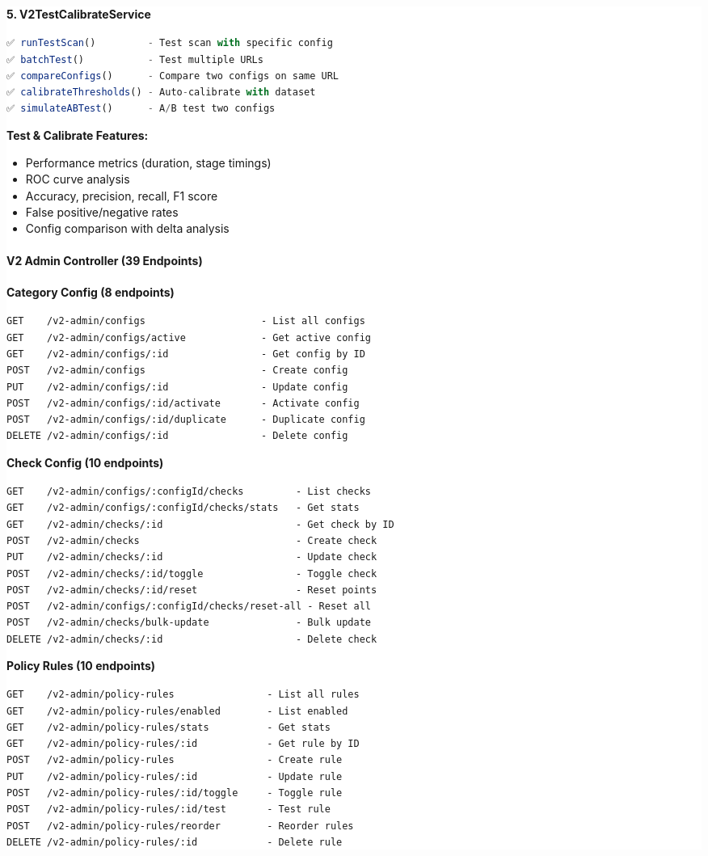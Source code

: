 **5. V2TestCalibrateService**
```typescript
✅ runTestScan()         - Test scan with specific config
✅ batchTest()           - Test multiple URLs
✅ compareConfigs()      - Compare two configs on same URL
✅ calibrateThresholds() - Auto-calibrate with dataset
✅ simulateABTest()      - A/B test two configs
```

**Test & Calibrate Features:**
- Performance metrics (duration, stage timings)
- ROC curve analysis
- Accuracy, precision, recall, F1 score
- False positive/negative rates
- Config comparison with delta analysis

#### **V2 Admin Controller** (39 Endpoints)

**Category Config (8 endpoints)**
```
GET    /v2-admin/configs                    - List all configs
GET    /v2-admin/configs/active             - Get active config
GET    /v2-admin/configs/:id                - Get config by ID
POST   /v2-admin/configs                    - Create config
PUT    /v2-admin/configs/:id                - Update config
POST   /v2-admin/configs/:id/activate       - Activate config
POST   /v2-admin/configs/:id/duplicate      - Duplicate config
DELETE /v2-admin/configs/:id                - Delete config
```

**Check Config (10 endpoints)**
```
GET    /v2-admin/configs/:configId/checks         - List checks
GET    /v2-admin/configs/:configId/checks/stats   - Get stats
GET    /v2-admin/checks/:id                       - Get check by ID
POST   /v2-admin/checks                           - Create check
PUT    /v2-admin/checks/:id                       - Update check
POST   /v2-admin/checks/:id/toggle                - Toggle check
POST   /v2-admin/checks/:id/reset                 - Reset points
POST   /v2-admin/configs/:configId/checks/reset-all - Reset all
POST   /v2-admin/checks/bulk-update               - Bulk update
DELETE /v2-admin/checks/:id                       - Delete check
```

**Policy Rules (10 endpoints)**
```
GET    /v2-admin/policy-rules                - List all rules
GET    /v2-admin/policy-rules/enabled        - List enabled
GET    /v2-admin/policy-rules/stats          - Get stats
GET    /v2-admin/policy-rules/:id            - Get rule by ID
POST   /v2-admin/policy-rules                - Create rule
PUT    /v2-admin/policy-rules/:id            - Update rule
POST   /v2-admin/policy-rules/:id/toggle     - Toggle rule
POST   /v2-admin/policy-rules/:id/test       - Test rule
POST   /v2-admin/policy-rules/reorder        - Reorder rules
DELETE /v2-admin/policy-rules/:id            - Delete rule
```
